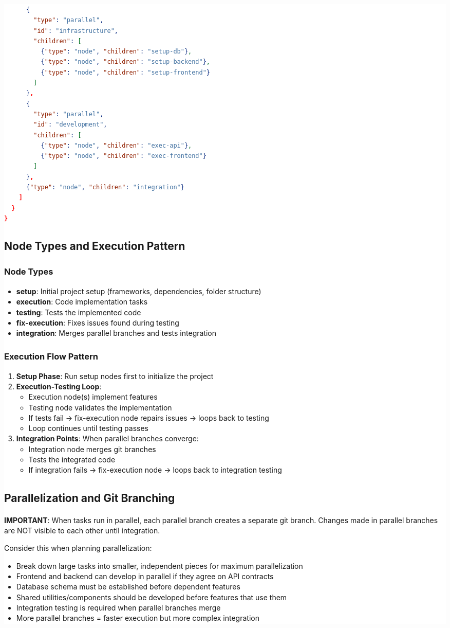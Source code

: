 ```json
      {
        "type": "parallel",
        "id": "infrastructure",
        "children": [
          {"type": "node", "children": "setup-db"},
          {"type": "node", "children": "setup-backend"},
          {"type": "node", "children": "setup-frontend"}
        ]
      },
      {
        "type": "parallel",
        "id": "development",
        "children": [
          {"type": "node", "children": "exec-api"},
          {"type": "node", "children": "exec-frontend"}
        ]
      },
      {"type": "node", "children": "integration"}
    ]
  }
}
```

## Node Types and Execution Pattern

### Node Types
- **setup**: Initial project setup (frameworks, dependencies, folder structure)
- **execution**: Code implementation tasks
- **testing**: Tests the implemented code
- **fix-execution**: Fixes issues found during testing
- **integration**: Merges parallel branches and tests integration

### Execution Flow Pattern
1. **Setup Phase**: Run setup nodes first to initialize the project
2. **Execution-Testing Loop**: 
   - Execution node(s) implement features
   - Testing node validates the implementation
   - If tests fail → fix-execution node repairs issues → loops back to testing
   - Loop continues until testing passes
3. **Integration Points**: When parallel branches converge:
   - Integration node merges git branches
   - Tests the integrated code
   - If integration fails → fix-execution node → loops back to integration testing

## Parallelization and Git Branching

**IMPORTANT**: When tasks run in parallel, each parallel branch creates a separate git branch. Changes made in parallel branches are NOT visible to each other until integration.

Consider this when planning parallelization:
- Break down large tasks into smaller, independent pieces for maximum parallelization
- Frontend and backend can develop in parallel if they agree on API contracts
- Database schema must be established before dependent features
- Shared utilities/components should be developed before features that use them
- Integration testing is required when parallel branches merge
- More parallel branches = faster execution but more complex integration
